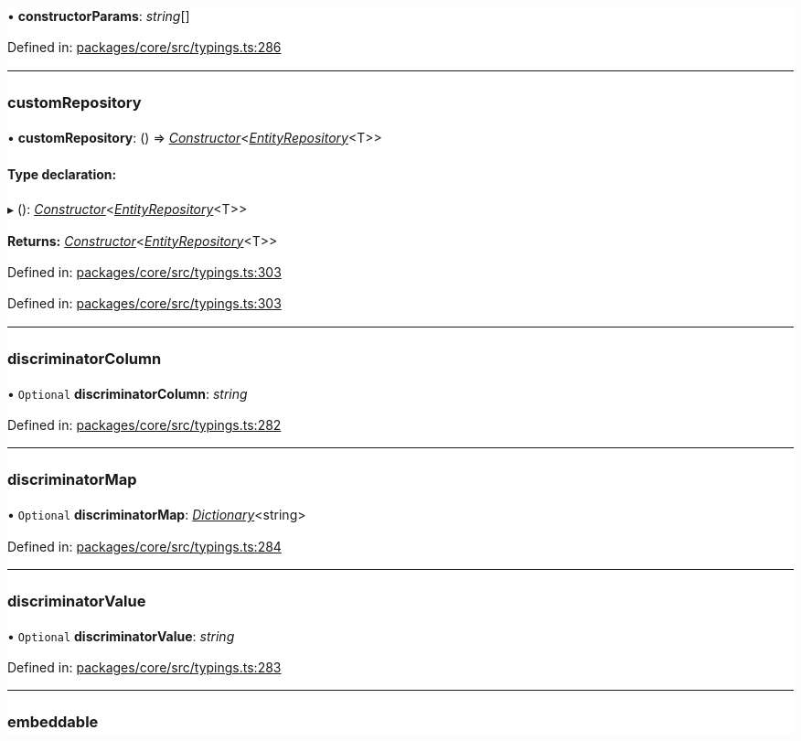 • **constructorParams**: *string*[]

Defined in: [packages/core/src/typings.ts:286](https://github.com/mikro-orm/mikro-orm/blob/bcf1a0899b/packages/core/src/typings.ts#L286)

___

### customRepository

• **customRepository**: () => [*Constructor*](../modules/core.md#constructor)<[*EntityRepository*](core.entityrepository.md)<T\>\>

#### Type declaration:

▸ (): [*Constructor*](../modules/core.md#constructor)<[*EntityRepository*](core.entityrepository.md)<T\>\>

**Returns:** [*Constructor*](../modules/core.md#constructor)<[*EntityRepository*](core.entityrepository.md)<T\>\>

Defined in: [packages/core/src/typings.ts:303](https://github.com/mikro-orm/mikro-orm/blob/bcf1a0899b/packages/core/src/typings.ts#L303)

Defined in: [packages/core/src/typings.ts:303](https://github.com/mikro-orm/mikro-orm/blob/bcf1a0899b/packages/core/src/typings.ts#L303)

___

### discriminatorColumn

• `Optional` **discriminatorColumn**: *string*

Defined in: [packages/core/src/typings.ts:282](https://github.com/mikro-orm/mikro-orm/blob/bcf1a0899b/packages/core/src/typings.ts#L282)

___

### discriminatorMap

• `Optional` **discriminatorMap**: [*Dictionary*](../modules/core.md#dictionary)<string\>

Defined in: [packages/core/src/typings.ts:284](https://github.com/mikro-orm/mikro-orm/blob/bcf1a0899b/packages/core/src/typings.ts#L284)

___

### discriminatorValue

• `Optional` **discriminatorValue**: *string*

Defined in: [packages/core/src/typings.ts:283](https://github.com/mikro-orm/mikro-orm/blob/bcf1a0899b/packages/core/src/typings.ts#L283)

___

### embeddable
